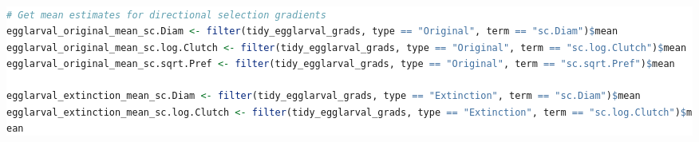 

```r
# Get mean estimates for directional selection gradients
egglarval_original_mean_sc.Diam <- filter(tidy_egglarval_grads, type == "Original", term == "sc.Diam")$mean
egglarval_original_mean_sc.log.Clutch <- filter(tidy_egglarval_grads, type == "Original", term == "sc.log.Clutch")$mean
egglarval_original_mean_sc.sqrt.Pref <- filter(tidy_egglarval_grads, type == "Original", term == "sc.sqrt.Pref")$mean

egglarval_extinction_mean_sc.Diam <- filter(tidy_egglarval_grads, type == "Extinction", term == "sc.Diam")$mean
egglarval_extinction_mean_sc.log.Clutch <- filter(tidy_egglarval_grads, type == "Extinction", term == "sc.log.Clutch")$mean
